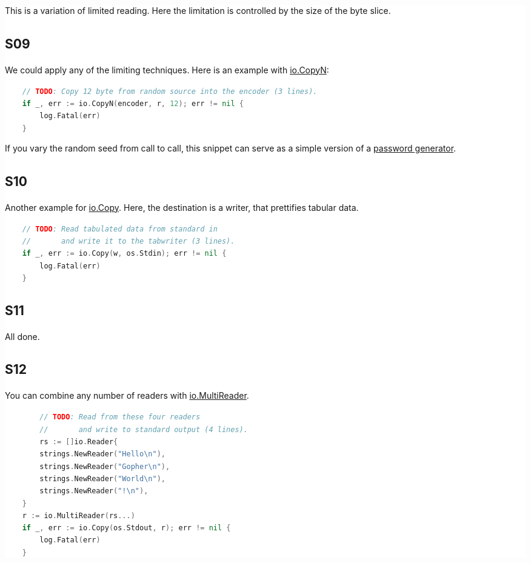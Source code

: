 This is a variation of limited reading. Here the limitation is controlled by
the size of the byte slice.

S09
---

We could apply any of the limiting techniques. Here is an example with
[io.CopyN](https://golang.org/pkg/io/#CopyN):

```go
	// TODO: Copy 12 byte from random source into the encoder (3 lines).
	if _, err := io.CopyN(encoder, r, 12); err != nil {
		log.Fatal(err)
	}
```

If you vary the random seed from call to call, this snippet can serve as a
simple version of a [password
generator](http://unix.stackexchange.com/questions/230673/how-to-generate-a-random-string).

S10
---

Another example for [io.Copy](https://golang.org/pkg/io/#Copy). Here, the
destination is a writer, that prettifies tabular data.

```go
	// TODO: Read tabulated data from standard in
	//       and write it to the tabwriter (3 lines).
	if _, err := io.Copy(w, os.Stdin); err != nil {
		log.Fatal(err)
	}
```

S11
---

All done.

S12
---

You can combine any number of readers with [io.MultiReader](https://golang.org/pkg/io/#MultiReader).

```go
		// TODO: Read from these four readers
		//       and write to standard output (4 lines).
		rs := []io.Reader{
		strings.NewReader("Hello\n"),
		strings.NewReader("Gopher\n"),
		strings.NewReader("World\n"),
		strings.NewReader("!\n"),
	}
	r := io.MultiReader(rs...)
	if _, err := io.Copy(os.Stdout, r); err != nil {
		log.Fatal(err)
	}
```

